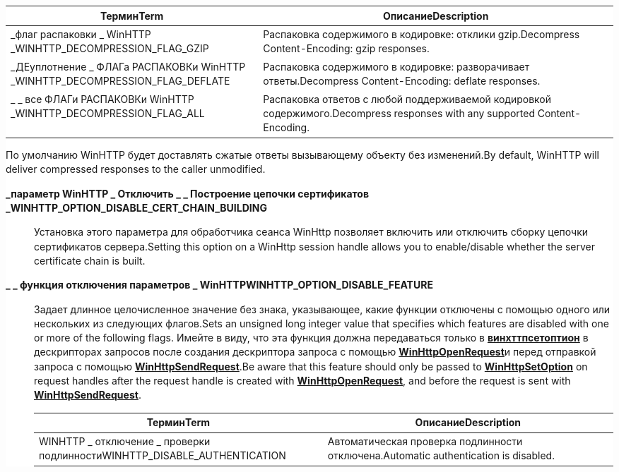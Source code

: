 | <span data-ttu-id="fc010-197">Термин</span><span class="sxs-lookup"><span data-stu-id="fc010-197">Term</span></span> | <span data-ttu-id="fc010-198">Описание</span><span class="sxs-lookup"><span data-stu-id="fc010-198">Description</span></span> |
|-|-|
| <span data-ttu-id="fc010-199"><span id="WINHTTP_DECOMPRESSION_FLAG_GZIP"></span><span id="winhttp_decompression_flag_gzip"></span>\_флаг распаковки \_ WinHTTP \_</span><span class="sxs-lookup"><span data-stu-id="fc010-199"><span id="WINHTTP_DECOMPRESSION_FLAG_GZIP"></span><span id="winhttp_decompression_flag_gzip"></span>WINHTTP\_DECOMPRESSION\_FLAG\_GZIP</span></span> | <span data-ttu-id="fc010-200">Распаковка содержимого в кодировке: отклики gzip.</span><span class="sxs-lookup"><span data-stu-id="fc010-200">Decompress Content-Encoding: gzip responses.</span></span> |
| <span data-ttu-id="fc010-201"><span id="WINHTTP_DECOMPRESSION_FLAG_DEFLATE"></span><span id="winhttp_decompression_flag_deflate"></span>\_ДЕуплотнение \_ ФЛАГа РАСПАКОВКи WinHTTP \_</span><span class="sxs-lookup"><span data-stu-id="fc010-201"><span id="WINHTTP_DECOMPRESSION_FLAG_DEFLATE"></span><span id="winhttp_decompression_flag_deflate"></span>WINHTTP\_DECOMPRESSION\_FLAG\_DEFLATE</span></span> | <span data-ttu-id="fc010-202">Распаковка содержимого в кодировке: разворачивает ответы.</span><span class="sxs-lookup"><span data-stu-id="fc010-202">Decompress Content-Encoding: deflate responses.</span></span> |
| <span data-ttu-id="fc010-203"><span id="WINHTTP_DECOMPRESSION_FLAG_ALL"></span><span id="winhttp_decompression_flag_all"></span>\_ \_ все ФЛАГи РАСПАКОВКи WinHTTP \_</span><span class="sxs-lookup"><span data-stu-id="fc010-203"><span id="WINHTTP_DECOMPRESSION_FLAG_ALL"></span><span id="winhttp_decompression_flag_all"></span>WINHTTP\_DECOMPRESSION\_FLAG\_ALL</span></span> | <span data-ttu-id="fc010-204">Распаковка ответов с любой поддерживаемой кодировкой содержимого.</span><span class="sxs-lookup"><span data-stu-id="fc010-204">Decompress responses with any supported Content-Encoding.</span></span> |

<span data-ttu-id="fc010-205">По умолчанию WinHTTP будет доставлять сжатые ответы вызывающему объекту без изменений.</span><span class="sxs-lookup"><span data-stu-id="fc010-205">By default, WinHTTP will deliver compressed responses to the caller unmodified.</span></span>


</dt> </dl> </dd> <dt>

<span data-ttu-id="fc010-206"><span id="WINHTTP_OPTION_DISABLE_CERT_CHAIN_BUILDING"></span><span id="winhttp_option_disable_cert_chain_building"></span>**\_параметр WinHTTP \_ Отключить \_ \_ Построение цепочки сертификатов \_**</span><span class="sxs-lookup"><span data-stu-id="fc010-206"><span id="WINHTTP_OPTION_DISABLE_CERT_CHAIN_BUILDING"></span><span id="winhttp_option_disable_cert_chain_building"></span>**WINHTTP\_OPTION\_DISABLE\_CERT\_CHAIN\_BUILDING**</span></span>
</dt> <dd> <dl> <dt>


<span data-ttu-id="fc010-207">Установка этого параметра для обработчика сеанса WinHttp позволяет включить или отключить сборку цепочки сертификатов сервера.</span><span class="sxs-lookup"><span data-stu-id="fc010-207">Setting this option on a WinHttp session handle allows you to enable/disable whether the server certificate chain is built.</span></span>


</dt> </dl> </dd> <dt>

<span data-ttu-id="fc010-208"><span id="WINHTTP_OPTION_DISABLE_FEATURE"></span><span id="winhttp_option_disable_feature"></span>**\_ \_ функция отключения параметров \_ WinHTTP**</span><span class="sxs-lookup"><span data-stu-id="fc010-208"><span id="WINHTTP_OPTION_DISABLE_FEATURE"></span><span id="winhttp_option_disable_feature"></span>**WINHTTP\_OPTION\_DISABLE\_FEATURE**</span></span>
</dt> <dd> <dl> <dt>



<span data-ttu-id="fc010-209">Задает длинное целочисленное значение без знака, указывающее, какие функции отключены с помощью одного или нескольких из следующих флагов.</span><span class="sxs-lookup"><span data-stu-id="fc010-209">Sets an unsigned long integer value that specifies which features are disabled with one or more of the following flags.</span></span> <span data-ttu-id="fc010-210">Имейте в виду, что эта функция должна передаваться только в [**винхттпсетоптион**](/windows/desktop/api/Winhttp/nf-winhttp-winhttpsetoption) в дескрипторах запросов после создания дескриптора запроса с помощью [**WinHttpOpenRequest**](/windows/desktop/api/Winhttp/nf-winhttp-winhttpopenrequest)и перед отправкой запроса с помощью [**WinHttpSendRequest**](/windows/desktop/api/Winhttp/nf-winhttp-winhttpsendrequest).</span><span class="sxs-lookup"><span data-stu-id="fc010-210">Be aware that this feature should only be passed to [**WinHttpSetOption**](/windows/desktop/api/Winhttp/nf-winhttp-winhttpsetoption) on request handles after the request handle is created with [**WinHttpOpenRequest**](/windows/desktop/api/Winhttp/nf-winhttp-winhttpopenrequest), and before the request is sent with [**WinHttpSendRequest**](/windows/desktop/api/Winhttp/nf-winhttp-winhttpsendrequest).</span></span>

| <span data-ttu-id="fc010-211">Термин</span><span class="sxs-lookup"><span data-stu-id="fc010-211">Term</span></span> | <span data-ttu-id="fc010-212">Описание</span><span class="sxs-lookup"><span data-stu-id="fc010-212">Description</span></span> |
|-|-|
| <span data-ttu-id="fc010-213"><span id="WINHTTP_DISABLE_AUTHENTICATION"></span><span id="winhttp_disable_authentication"></span>WINHTTP \_ отключение \_ проверки подлинности</span><span class="sxs-lookup"><span data-stu-id="fc010-213"><span id="WINHTTP_DISABLE_AUTHENTICATION"></span><span id="winhttp_disable_authentication"></span>WINHTTP\_DISABLE\_AUTHENTICATION</span></span> | <span data-ttu-id="fc010-214">Автоматическая проверка подлинности отключена.</span><span class="sxs-lookup"><span data-stu-id="fc010-214">Automatic authentication is disabled.</span></span> |